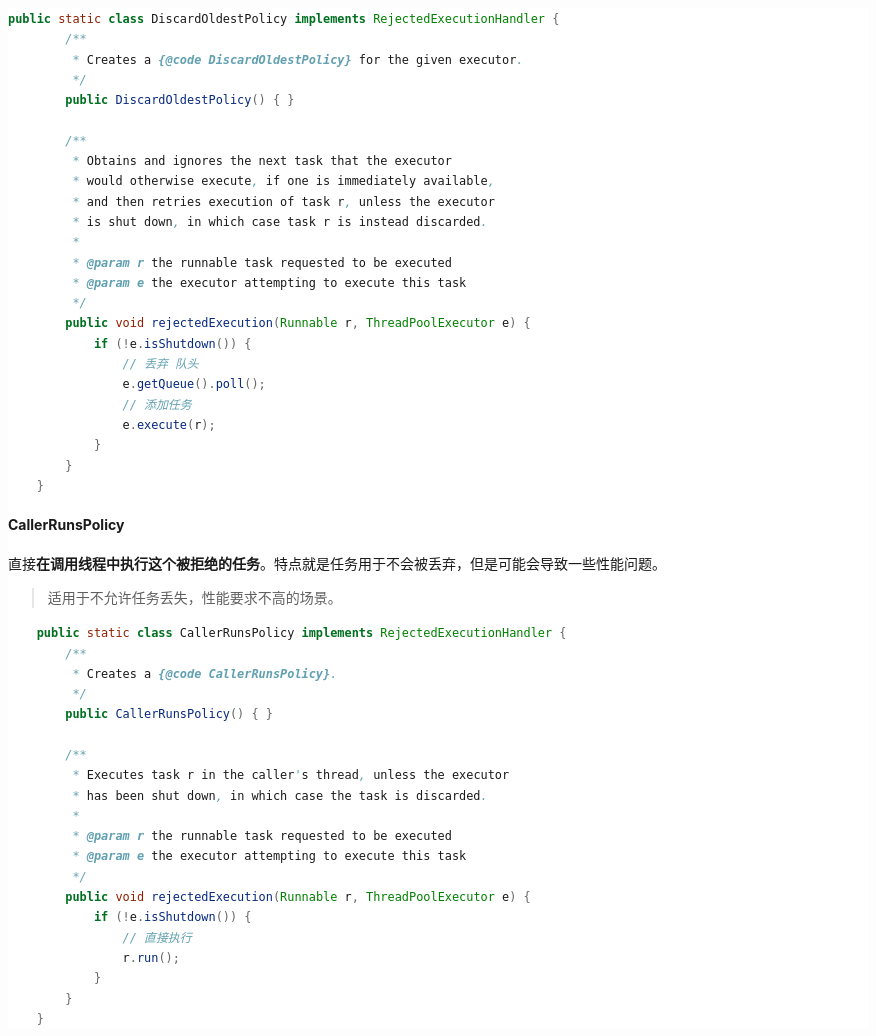 ```java
public static class DiscardOldestPolicy implements RejectedExecutionHandler {
        /**
         * Creates a {@code DiscardOldestPolicy} for the given executor.
         */
        public DiscardOldestPolicy() { }

        /**
         * Obtains and ignores the next task that the executor
         * would otherwise execute, if one is immediately available,
         * and then retries execution of task r, unless the executor
         * is shut down, in which case task r is instead discarded.
         *
         * @param r the runnable task requested to be executed
         * @param e the executor attempting to execute this task
         */
        public void rejectedExecution(Runnable r, ThreadPoolExecutor e) {
            if (!e.isShutdown()) {
                // 丢弃 队头
                e.getQueue().poll();
                // 添加任务
                e.execute(r);
            }
        }
    }
```

#### CallerRunsPolicy

直接**在调用线程中执行这个被拒绝的任务**。特点就是任务用于不会被丢弃，但是可能会导致一些性能问题。

> 适用于不允许任务丢失，性能要求不高的场景。

```java
    public static class CallerRunsPolicy implements RejectedExecutionHandler {
        /**
         * Creates a {@code CallerRunsPolicy}.
         */
        public CallerRunsPolicy() { }

        /**
         * Executes task r in the caller's thread, unless the executor
         * has been shut down, in which case the task is discarded.
         *
         * @param r the runnable task requested to be executed
         * @param e the executor attempting to execute this task
         */
        public void rejectedExecution(Runnable r, ThreadPoolExecutor e) {
            if (!e.isShutdown()) {
                // 直接执行
                r.run();
            }
        }
    }
```
